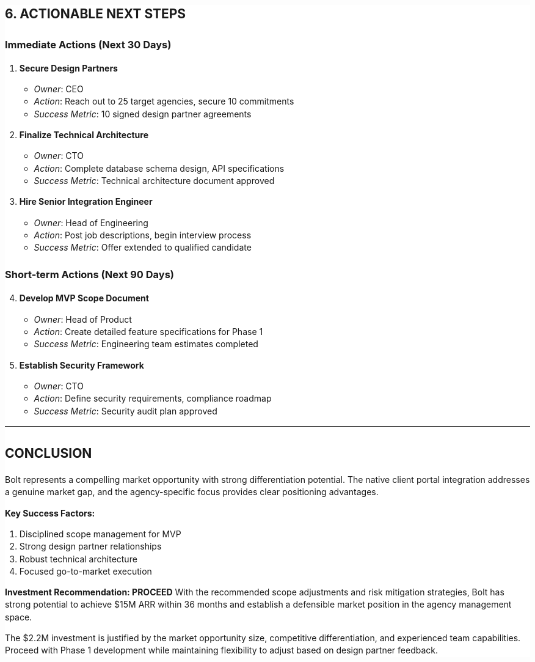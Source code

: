 
## 6. ACTIONABLE NEXT STEPS

### Immediate Actions (Next 30 Days)

1. **Secure Design Partners** 
   - *Owner*: CEO
   - *Action*: Reach out to 25 target agencies, secure 10 commitments
   - *Success Metric*: 10 signed design partner agreements

2. **Finalize Technical Architecture**
   - *Owner*: CTO
   - *Action*: Complete database schema design, API specifications
   - *Success Metric*: Technical architecture document approved

3. **Hire Senior Integration Engineer**
   - *Owner*: Head of Engineering
   - *Action*: Post job descriptions, begin interview process
   - *Success Metric*: Offer extended to qualified candidate

### Short-term Actions (Next 90 Days)

4. **Develop MVP Scope Document**
   - *Owner*: Head of Product
   - *Action*: Create detailed feature specifications for Phase 1
   - *Success Metric*: Engineering team estimates completed

5. **Establish Security Framework**
   - *Owner*: CTO
   - *Action*: Define security requirements, compliance roadmap
   - *Success Metric*: Security audit plan approved

---

## CONCLUSION

Bolt represents a compelling market opportunity with strong differentiation potential. The native client portal integration addresses a genuine market gap, and the agency-specific focus provides clear positioning advantages.

**Key Success Factors:**
1. Disciplined scope management for MVP
2. Strong design partner relationships
3. Robust technical architecture
4. Focused go-to-market execution

**Investment Recommendation: PROCEED**
With the recommended scope adjustments and risk mitigation strategies, Bolt has strong potential to achieve $15M ARR within 36 months and establish a defensible market position in the agency management space.

The $2.2M investment is justified by the market opportunity size, competitive differentiation, and experienced team capabilities. Proceed with Phase 1 development while maintaining flexibility to adjust based on design partner feedback.